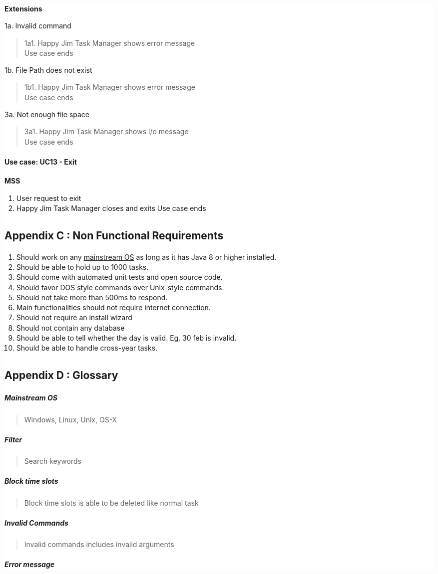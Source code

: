 **Extensions**

1a. Invalid command

> 1a1. Happy Jim Task Manager shows error message<br>
Use case ends

1b. File Path does not exist

> 1b1. Happy Jim Task Manager shows error message<br>
Use case ends

3a. Not enough file space

> 3a1. Happy Jim Task Manager shows i/o message<br>
Use case ends

#### Use case: UC13 - Exit

**MSS**

1. User request to exit
2. Happy Jim Task Manager closes and exits
Use case ends

## Appendix C : Non Functional Requirements

1. Should work on any [mainstream OS](#mainstream-os) as long as it has Java 8 or higher installed.
2. Should be able to hold up to 1000 tasks.
3. Should come with automated unit tests and open source code.
4. Should favor DOS style commands over Unix-style commands.
5. Should not take more than 500ms to respond.
6. Main functionalities should not require internet connection.
7. Should not require an install wizard
8. Should not contain any database
9. Should be able to tell whether the day is valid. Eg. 30 feb is invalid.
10. Should be able to handle cross-year tasks.

## Appendix D : Glossary

##### Mainstream OS

> Windows, Linux, Unix, OS-X

##### Filter

> Search keywords
 
##### Block time slots

> Block time slots is able to be deleted like normal task

##### Invalid Commands

> Invalid commands includes invalid arguments

##### Error message
